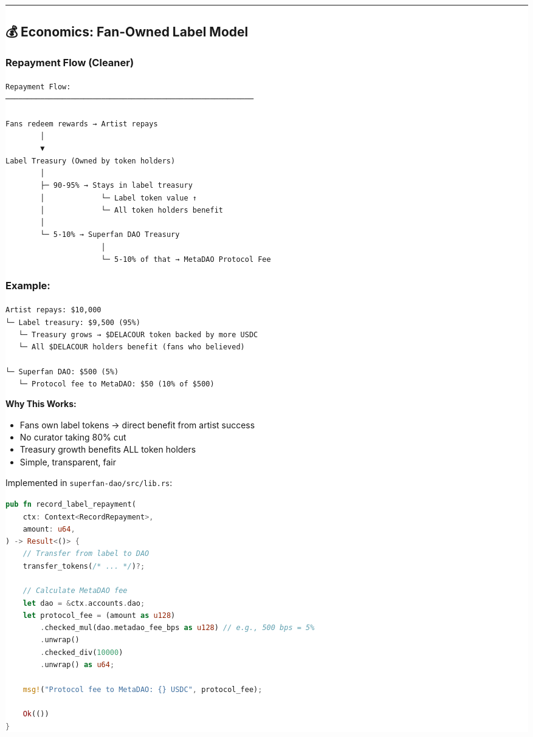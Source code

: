 
---

## 💰 Economics: Fan-Owned Label Model

### **Repayment Flow (Cleaner)**

```
Repayment Flow:
─────────────────────────────────────────────────────────

Fans redeem rewards → Artist repays
        │
        ▼
Label Treasury (Owned by token holders)
        │
        ├─ 90-95% → Stays in label treasury
        │             └─ Label token value ↑
        │             └─ All token holders benefit
        │
        └─ 5-10% → Superfan DAO Treasury
                      │
                      └─ 5-10% of that → MetaDAO Protocol Fee
```

### **Example:**

```
Artist repays: $10,000
└─ Label treasury: $9,500 (95%)
   └─ Treasury grows → $DELACOUR token backed by more USDC
   └─ All $DELACOUR holders benefit (fans who believed)
   
└─ Superfan DAO: $500 (5%)
   └─ Protocol fee to MetaDAO: $50 (10% of $500)
```

**Why This Works:**
- Fans own label tokens → direct benefit from artist success
- No curator taking 80% cut
- Treasury growth benefits ALL token holders
- Simple, transparent, fair

Implemented in `superfan-dao/src/lib.rs`:

```rust
pub fn record_label_repayment(
    ctx: Context<RecordRepayment>,
    amount: u64,
) -> Result<()> {
    // Transfer from label to DAO
    transfer_tokens(/* ... */)?;
    
    // Calculate MetaDAO fee
    let dao = &ctx.accounts.dao;
    let protocol_fee = (amount as u128)
        .checked_mul(dao.metadao_fee_bps as u128) // e.g., 500 bps = 5%
        .unwrap()
        .checked_div(10000)
        .unwrap() as u64;
    
    msg!("Protocol fee to MetaDAO: {} USDC", protocol_fee);
    
    Ok(())
}
```
